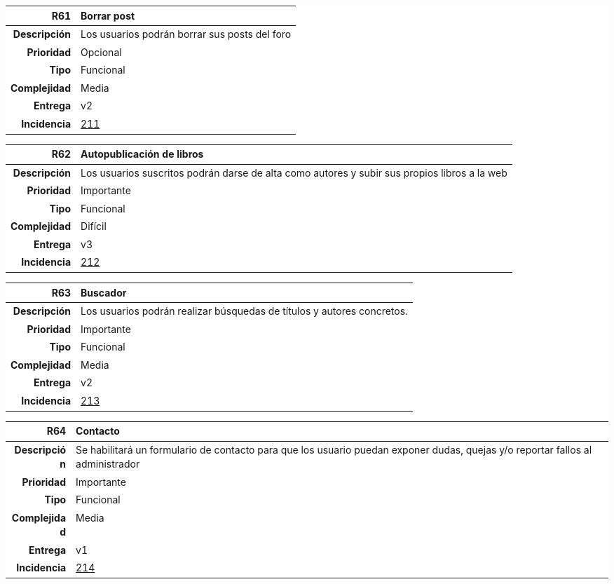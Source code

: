 | **R61**     | **Borrar post**         |
| --------------: | :------------------- |
| **Descripción** | Los usuarios podrán borrar sus posts del foro             |
| **Prioridad**   | Opcional           |
| **Tipo**        | Funcional                |
| **Complejidad** | Media         |
| **Entrega**     | v2             |
| **Incidencia**  | [211](https://github.com/AJMG-95/booktopia/issues/211) |

| **R62**     | **Autopublicación de libros**         |
| --------------: | :------------------- |
| **Descripción** | Los usuarios suscritos podrán darse de alta como autores y subir sus propios libros a la web             |
| **Prioridad**   | Importante           |
| **Tipo**        | Funcional                |
| **Complejidad** | Difícil         |
| **Entrega**     | v3             |
| **Incidencia**  | [212](https://github.com/AJMG-95/booktopia/issues/212) |

| **R63**     | **Buscador**         |
| --------------: | :------------------- |
| **Descripción** | Los usuarios podrán realizar búsquedas de títulos y autores concretos.             |
| **Prioridad**   | Importante           |
| **Tipo**        | Funcional                |
| **Complejidad** | Media         |
| **Entrega**     | v2             |
| **Incidencia**  | [213](https://github.com/AJMG-95/booktopia/issues/213) |

| **R64**     | **Contacto**         |
| --------------: | :------------------- |
| **Descripción** | Se habilitará un formulario de contacto para que los usuario puedan exponer dudas, quejas y/o reportar fallos al administrador             |
| **Prioridad**   | Importante           |
| **Tipo**        | Funcional                |
| **Complejidad** | Media         |
| **Entrega**     | v1             |
| **Incidencia**  | [214](https://github.com/AJMG-95/booktopia/issues/214) |
